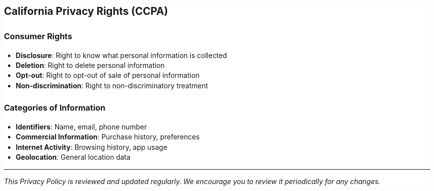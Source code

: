 ## California Privacy Rights (CCPA)

### Consumer Rights
- **Disclosure**: Right to know what personal information is collected
- **Deletion**: Right to delete personal information
- **Opt-out**: Right to opt-out of sale of personal information
- **Non-discrimination**: Right to non-discriminatory treatment

### Categories of Information
- **Identifiers**: Name, email, phone number
- **Commercial Information**: Purchase history, preferences
- **Internet Activity**: Browsing history, app usage
- **Geolocation**: General location data

---

*This Privacy Policy is reviewed and updated regularly. We encourage you to review it periodically for any changes.*
